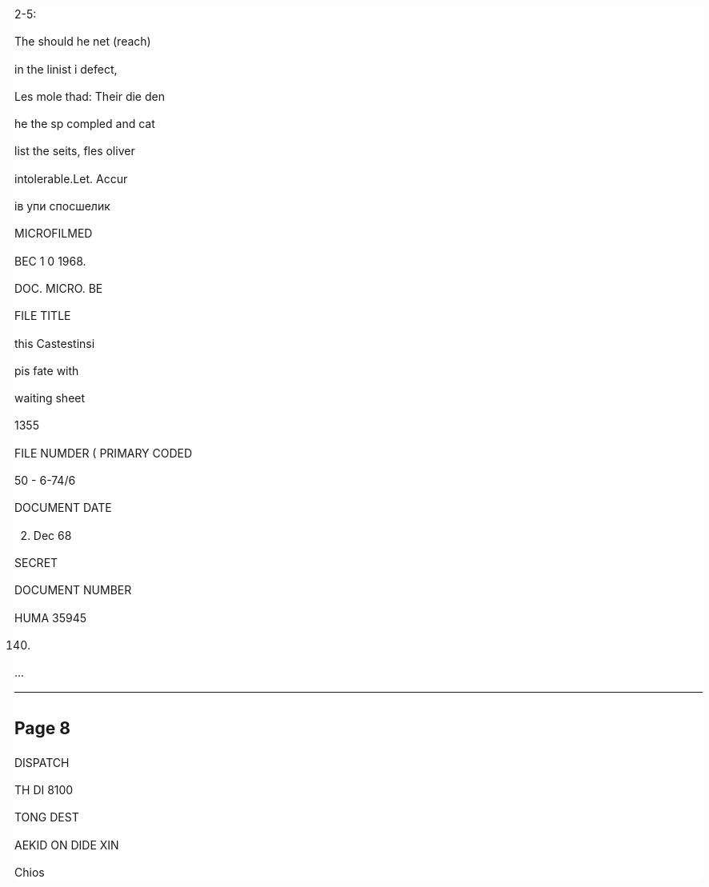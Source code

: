 2-5:

The should he net (reach)

in the linist i defect,

Les mole thad: Their die den

he the sp compled and cat

list the seits, fles oliver

intolerable.Let. Accur

ів упи спосшелик

MICROFILMED

BEC 1 0 1968.

DOC. MICRO. BE

FILE TITLE

this Castestinsi

pis fate with

waiting sheet

1355

FILE NUMDER ( PRIMARY CODED

50 - 6-74/6

DOCUMENT DATE

2. Dec 68

SECRET

DOCUMENT NUMBER

HUMA 35945

140)

...

---

## Page 8

DISPATCH

TH DI 8100

TONG DEST

AEKID ON DIDE XIN

Chios
